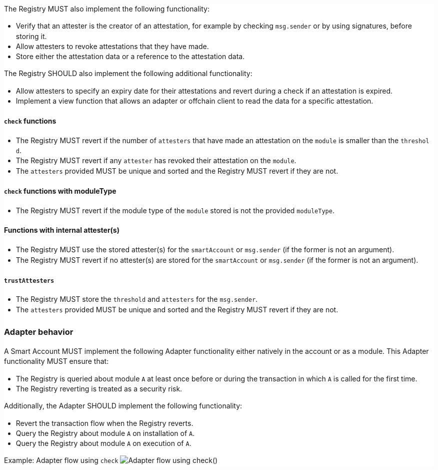 The Registry MUST also implement the following functionality:

- Verify that an attester is the creator of an attestation, for example by checking `msg.sender` or by using signatures, before storing it.
- Allow attesters to revoke attestations that they have made.
- Store either the attestation data or a reference to the attestation data.

The Registry SHOULD also implement the following additional functionality:

- Allow attesters to specify an expiry date for their attestations and revert during a check if an attestation is expired.
- Implement a view function that allows an adapter or offchain client to read the data for a specific attestation.

#### `check` functions

- The Registry MUST revert if the number of `attesters` that have made an attestation on the `module` is smaller than the `threshold`.
- The Registry MUST revert if any `attester` has revoked their attestation on the `module`.
- The `attesters` provided MUST be unique and sorted and the Registry MUST revert if they are not.

#### `check` functions with moduleType

- The Registry MUST revert if the module type of the `module` stored is not the provided `moduleType`.

#### Functions with internal attester(s)

- The Registry MUST use the stored attester(s) for the `smartAccount` or `msg.sender` (if the former is not an argument).
- The Registry MUST revert if no attester(s) are stored for the `smartAccount` or `msg.sender` (if the former is not an argument).

#### `trustAttesters`

- The Registry MUST store the `threshold` and `attesters` for the `msg.sender`.
- The `attesters` provided MUST be unique and sorted and the Registry MUST revert if they are not.

### Adapter behavior

A Smart Account MUST implement the following Adapter functionality either natively in the account or as a module. This Adapter functionality MUST ensure that:

- The Registry is queried about module `A` at least once before or during the transaction in which `A` is called for the first time.
- The Registry reverting is treated as a security risk.

Additionally, the Adapter SHOULD implement the following functionality:

- Revert the transaction flow when the Registry reverts.
- Query the Registry about module `A` on installation of `A`.
- Query the Registry about module `A` on execution of `A`.

Example: Adapter flow using `check`
![Adapter flow using check()](../assets/erc-7484/check-sequence.jpg)
